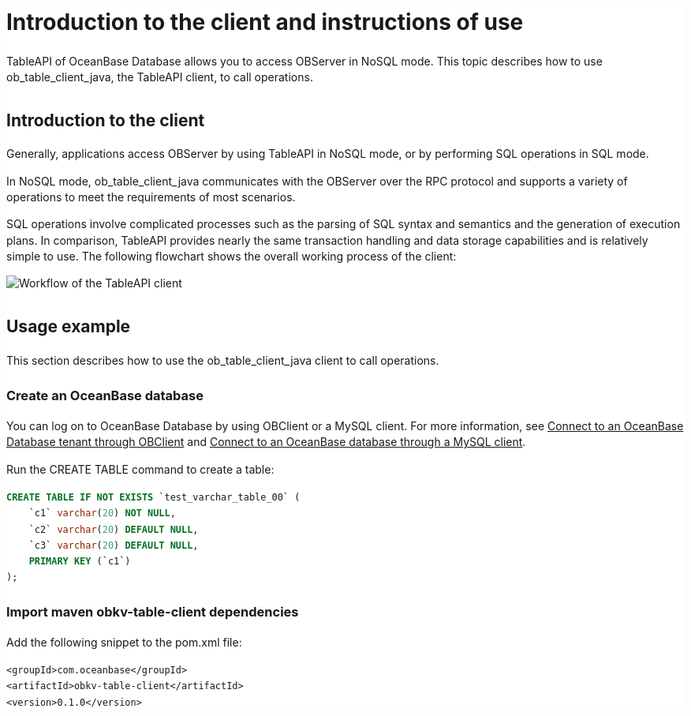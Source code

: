 Introduction to the client and instructions of use 
=======================================================================

TableAPI of OceanBase Database allows you to access OBServer in NoSQL mode. This topic describes how to use ob_table_client_java, the TableAPI client, to call operations. 

Introduction to the client 
-----------------------------------------------

Generally, applications access OBServer by using TableAPI in NoSQL mode, or by performing SQL operations in SQL mode. 

In NoSQL mode, ob_table_client_java communicates with the OBServer over the RPC protocol and supports a variety of operations to meet the requirements of most scenarios. 

SQL operations involve complicated processes such as the parsing of SQL syntax and semantics and the generation of execution plans. In comparison, TableAPI provides nearly the same transaction handling and data storage capabilities and is relatively simple to use. The following flowchart shows the overall working process of the client:

![Workflow of the TableAPI client](../images/p360403.png)

Usage example 
----------------------------------

This section describes how to use the ob_table_client_java client to call operations. 

### Create an OceanBase database 

You can log on to OceanBase Database by using OBClient or a MySQL client. For more information, see [Connect to an OceanBase Database tenant through OBClient](/en-US/7.developer-guide-1/2.connect-to-the-oceanbase-database/2.connect-to-an-oceanbase-tenant-by-using-obclient.md) and [Connect to an OceanBase database through a MySQL client](/en-US/7.developer-guide-1/2.connect-to-the-oceanbase-database/1.connect-to-an-oceanbase-tenant-by-using-a-mysql-client.md). 

Run the CREATE TABLE command to create a table: 

```sql
CREATE TABLE IF NOT EXISTS `test_varchar_table_00` (
    `c1` varchar(20) NOT NULL,
    `c2` varchar(20) DEFAULT NULL,
    `c3` varchar(20) DEFAULT NULL,
    PRIMARY KEY (`c1`)
);
```



### Import maven obkv-table-client dependencies 

Add the following snippet to the pom.xml file:

```basic
<groupId>com.oceanbase</groupId>
<artifactId>obkv-table-client</artifactId>
<version>0.1.0</version>
```

